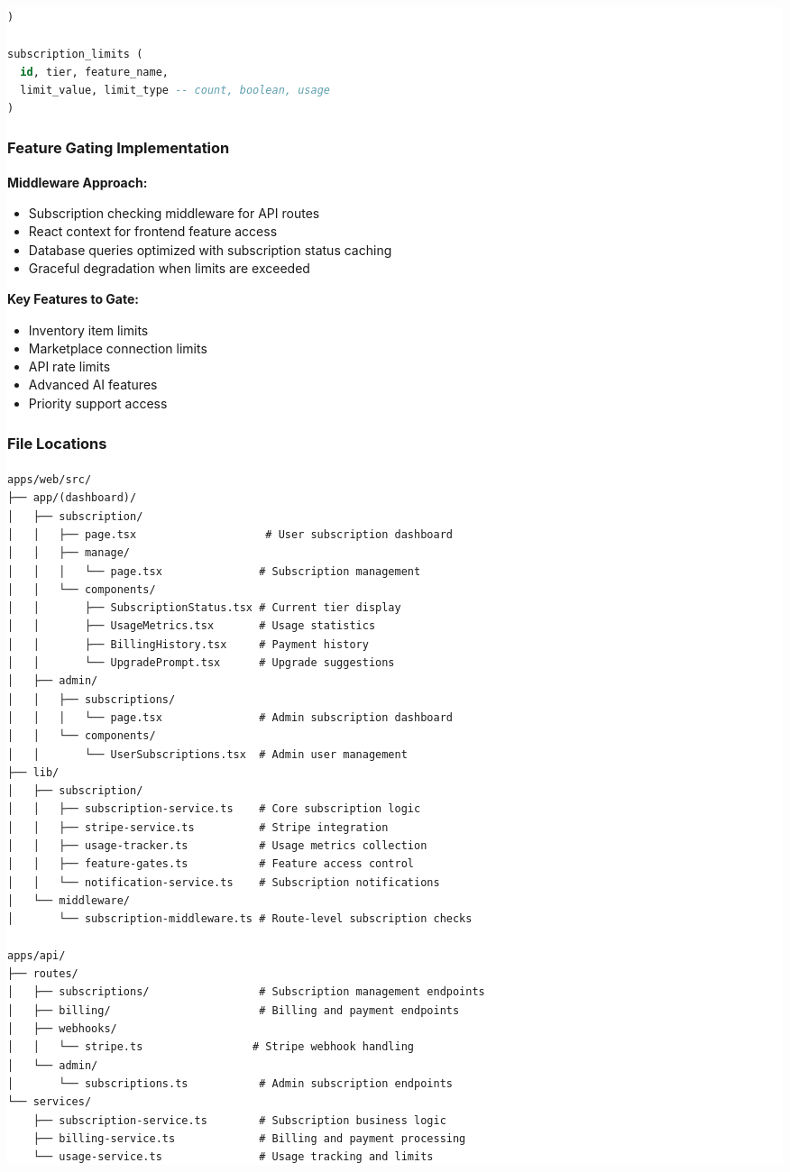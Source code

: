 ```sql
)

subscription_limits (
  id, tier, feature_name,
  limit_value, limit_type -- count, boolean, usage
)
```

### Feature Gating Implementation

**Middleware Approach:**
- Subscription checking middleware for API routes
- React context for frontend feature access
- Database queries optimized with subscription status caching
- Graceful degradation when limits are exceeded

**Key Features to Gate:**
- Inventory item limits
- Marketplace connection limits
- API rate limits
- Advanced AI features
- Priority support access

### File Locations

```
apps/web/src/
├── app/(dashboard)/
│   ├── subscription/
│   │   ├── page.tsx                    # User subscription dashboard
│   │   ├── manage/
│   │   │   └── page.tsx               # Subscription management
│   │   └── components/
│   │       ├── SubscriptionStatus.tsx # Current tier display
│   │       ├── UsageMetrics.tsx       # Usage statistics
│   │       ├── BillingHistory.tsx     # Payment history
│   │       └── UpgradePrompt.tsx      # Upgrade suggestions
│   ├── admin/
│   │   ├── subscriptions/
│   │   │   └── page.tsx               # Admin subscription dashboard
│   │   └── components/
│   │       └── UserSubscriptions.tsx  # Admin user management
├── lib/
│   ├── subscription/
│   │   ├── subscription-service.ts    # Core subscription logic
│   │   ├── stripe-service.ts          # Stripe integration
│   │   ├── usage-tracker.ts           # Usage metrics collection
│   │   ├── feature-gates.ts           # Feature access control
│   │   └── notification-service.ts    # Subscription notifications
│   └── middleware/
│       └── subscription-middleware.ts # Route-level subscription checks

apps/api/
├── routes/
│   ├── subscriptions/                 # Subscription management endpoints
│   ├── billing/                       # Billing and payment endpoints
│   ├── webhooks/
│   │   └── stripe.ts                 # Stripe webhook handling
│   └── admin/
│       └── subscriptions.ts           # Admin subscription endpoints
└── services/
    ├── subscription-service.ts        # Subscription business logic
    ├── billing-service.ts             # Billing and payment processing
    └── usage-service.ts               # Usage tracking and limits
```